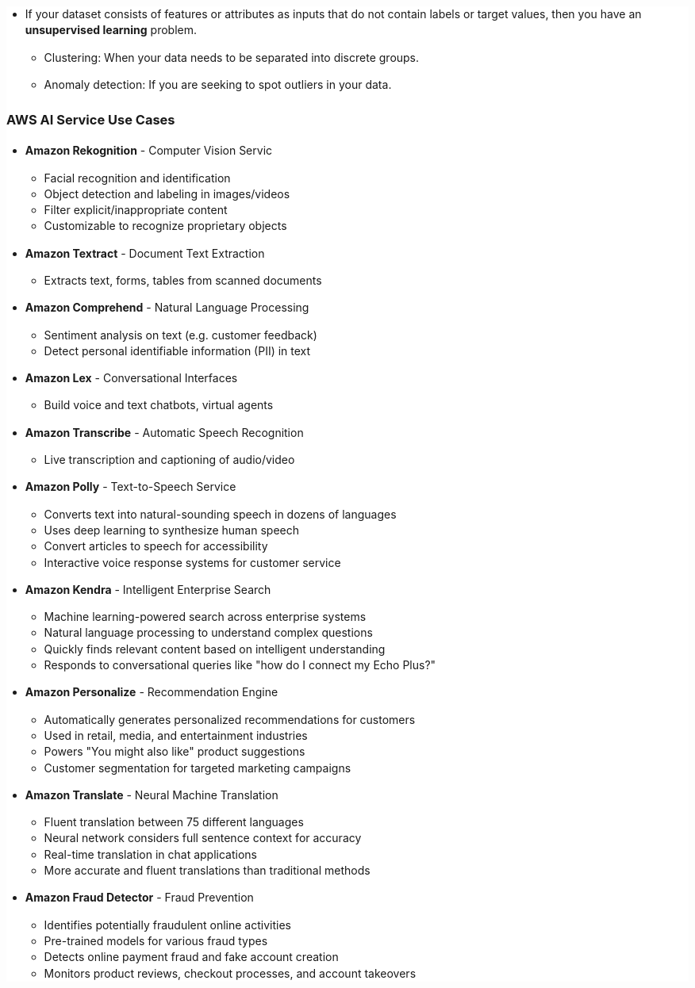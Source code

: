 - If your dataset consists of features or attributes as inputs that do not contain labels or target values, then you have an **unsupervised learning** problem.

    - Clustering: When your data needs to be separated into discrete groups.

    - Anomaly detection: If you are seeking to spot outliers in your data.

### AWS AI Service Use Cases

- **Amazon Rekognition** - Computer Vision Servic
    - Facial recognition and identification
    - Object detection and labeling in images/videos
    - Filter explicit/inappropriate content
    - Customizable to recognize proprietary objects
    
- **Amazon Textract** - Document Text Extraction
    - Extracts text, forms, tables from scanned documents

- **Amazon Comprehend** - Natural Language Processing
    - Sentiment analysis on text (e.g. customer feedback)
    - Detect personal identifiable information (PII) in text

- **Amazon Lex** - Conversational Interfaces
    - Build voice and text chatbots, virtual agents

- **Amazon Transcribe** - Automatic Speech Recognition
    - Live transcription and captioning of audio/video

- **Amazon Polly** - Text-to-Speech Service
    - Converts text into natural-sounding speech in dozens of languages
    - Uses deep learning to synthesize human speech
    - Convert articles to speech for accessibility
    - Interactive voice response systems for customer service

- **Amazon Kendra** - Intelligent Enterprise Search
    - Machine learning-powered search across enterprise systems
    - Natural language processing to understand complex questions
    - Quickly finds relevant content based on intelligent understanding
    - Responds to conversational queries like "how do I connect my Echo Plus?"

- **Amazon Personalize** - Recommendation Engine
    - Automatically generates personalized recommendations for customers
    - Used in retail, media, and entertainment industries
    - Powers "You might also like" product suggestions
    - Customer segmentation for targeted marketing campaigns

- **Amazon Translate** - Neural Machine Translation
    - Fluent translation between 75 different languages
    - Neural network considers full sentence context for accuracy
    - Real-time translation in chat applications
    - More accurate and fluent translations than traditional methods

- **Amazon Fraud Detector** - Fraud Prevention
    - Identifies potentially fraudulent online activities  
    - Pre-trained models for various fraud types 
    - Detects online payment fraud and fake account creation
    - Monitors product reviews, checkout processes, and account takeovers
